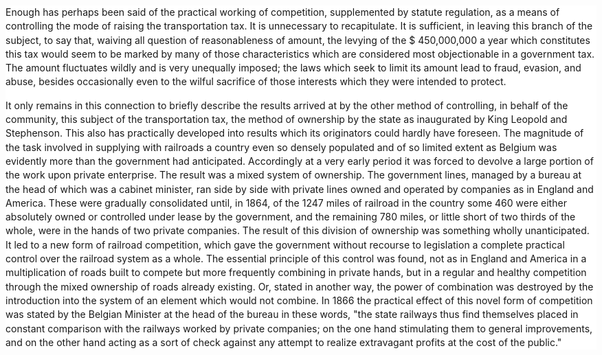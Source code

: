 Enough has perhaps been said of the practical working of
competition, supplemented by statute regulation, as a means
of controlling the mode of raising the transportation tax. It
is unnecessary to recapitulate. It is sufficient, in leaving this
branch of the subject, to say that, waiving all question of reasonableness
of amount, the levying of the $ 450,000,000 a year
which constitutes this tax would seem to be marked by many
of those characteristics which are considered most objectionable
in a government tax. The amount fluctuates wildly and
is very unequally imposed; the laws which seek to limit its
amount lead to fraud, evasion, and abuse, besides occasionally
even to the wilful sacrifice of those interests which they were
intended to protect.

It only remains in this connection to briefly describe the
results arrived at by the other method of controlling, in behalf
of the community, this subject of the transportation tax, the
method of ownership by the state as inaugurated by King
Leopold and Stephenson. This also has practically developed
into results which its originators could hardly have foreseen.
The magnitude of the task involved in supplying with railroads
a country even so densely populated and of so limited
extent as Belgium was evidently more than the government
had anticipated. Accordingly at a very early period it was
forced to devolve a large portion of the work upon private
enterprise. The result was a mixed system of ownership.
The government lines, managed by a bureau at the head of
which was a cabinet minister, ran side by side with private
lines owned and operated by companies as in England and
America. These were gradually consolidated until, in 1864, of
the 1247 miles of railroad in the country some 460 were either
absolutely owned or controlled under lease by the government,
and the remaining 780 miles, or little short of two thirds of
the whole, were in the hands of two private companies. The
result of this division of ownership was something wholly unanticipated.
It led to a new form of railroad competition,
which gave the government without recourse to legislation
a complete practical control over the railroad system as a
whole. The essential principle of this control was found, not
as in England and America in a multiplication of roads built
to compete but more frequently combining in private hands,
but in a regular and healthy competition through the mixed
ownership of roads already existing. Or, stated in another
way, the power of combination was destroyed by the introduction
into the system of an element which would not combine.
In 1866 the practical effect of this novel form of competition
was stated by the Belgian Minister at the head of the bureau
in these words, "the state railways thus find themselves
placed in constant comparison with the railways worked by
private companies; on the one hand stimulating them to general
improvements, and on the other hand acting as a sort of
check against any attempt to realize extravagant profits at the
cost of the public."
